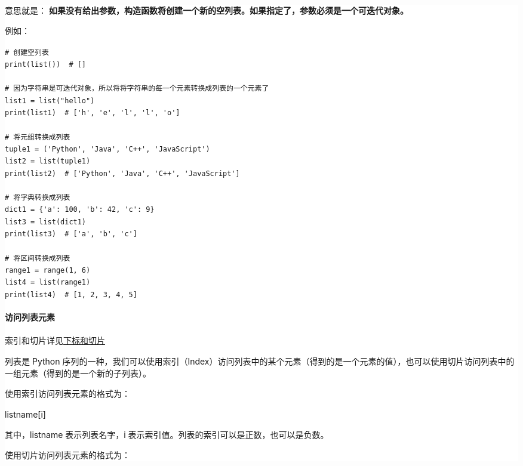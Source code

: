 意思就是： **如果没有给出参数，构造函数将创建一个新的空列表。如果指定了，参数必须是一个可迭代对象。**

例如：

```
# 创建空列表
print(list())  # []

# 因为字符串是可迭代对象，所以将将字符串的每一个元素转换成列表的一个元素了
list1 = list("hello")
print(list1)  # ['h', 'e', 'l', 'l', 'o']

# 将元组转换成列表
tuple1 = ('Python', 'Java', 'C++', 'JavaScript')
list2 = list(tuple1)
print(list2)  # ['Python', 'Java', 'C++', 'JavaScript']

# 将字典转换成列表
dict1 = {'a': 100, 'b': 42, 'c': 9}
list3 = list(dict1)
print(list3)  # ['a', 'b', 'c']

# 将区间转换成列表
range1 = range(1, 6)
list4 = list(range1) 
print(list4)  # [1, 2, 3, 4, 5]
```

#### 访问列表元素

索引和切片详见[下标和切片](#下标和切片)

列表是 Python 序列的一种，我们可以使用索引（Index）访问列表中的某个元素（得到的是一个元素的值），也可以使用切片访问列表中的一组元素（得到的是一个新的子列表）。

使用索引访问列表元素的格式为：

listname[i]

其中，listname 表示列表名字，i 表示索引值。列表的索引可以是正数，也可以是负数。

使用切片访问列表元素的格式为：

